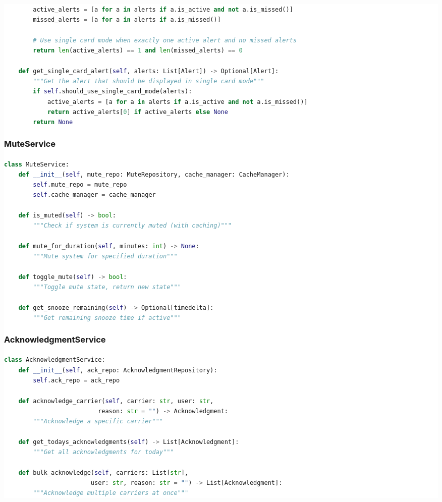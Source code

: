 ```python
        active_alerts = [a for a in alerts if a.is_active and not a.is_missed()]
        missed_alerts = [a for a in alerts if a.is_missed()]
        
        # Use single card mode when exactly one active alert and no missed alerts
        return len(active_alerts) == 1 and len(missed_alerts) == 0
        
    def get_single_card_alert(self, alerts: List[Alert]) -> Optional[Alert]:
        """Get the alert that should be displayed in single card mode"""
        if self.should_use_single_card_mode(alerts):
            active_alerts = [a for a in alerts if a.is_active and not a.is_missed()]
            return active_alerts[0] if active_alerts else None
        return None
```

### MuteService
```python
class MuteService:
    def __init__(self, mute_repo: MuteRepository, cache_manager: CacheManager):
        self.mute_repo = mute_repo
        self.cache_manager = cache_manager
    
    def is_muted(self) -> bool:
        """Check if system is currently muted (with caching)"""
        
    def mute_for_duration(self, minutes: int) -> None:
        """Mute system for specified duration"""
        
    def toggle_mute(self) -> bool:
        """Toggle mute state, return new state"""
        
    def get_snooze_remaining(self) -> Optional[timedelta]:
        """Get remaining snooze time if active"""
```

### AcknowledgmentService
```python
class AcknowledgmentService:
    def __init__(self, ack_repo: AcknowledgmentRepository):
        self.ack_repo = ack_repo
    
    def acknowledge_carrier(self, carrier: str, user: str, 
                          reason: str = "") -> Acknowledgment:
        """Acknowledge a specific carrier"""
        
    def get_todays_acknowledgments(self) -> List[Acknowledgment]:
        """Get all acknowledgments for today"""
        
    def bulk_acknowledge(self, carriers: List[str], 
                        user: str, reason: str = "") -> List[Acknowledgment]:
        """Acknowledge multiple carriers at once"""
```
